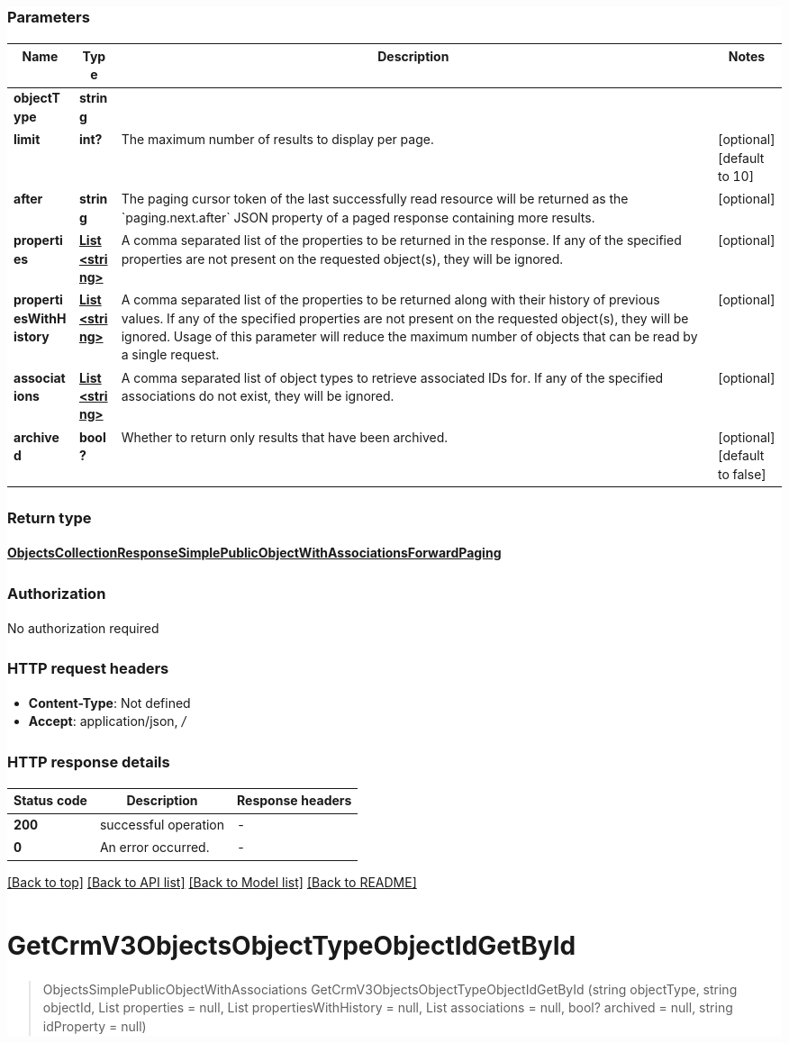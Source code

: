 ### Parameters

Name | Type | Description  | Notes
------------- | ------------- | ------------- | -------------
 **objectType** | **string**|  | 
 **limit** | **int?**| The maximum number of results to display per page. | [optional] [default to 10]
 **after** | **string**| The paging cursor token of the last successfully read resource will be returned as the &#x60;paging.next.after&#x60; JSON property of a paged response containing more results. | [optional] 
 **properties** | [**List&lt;string&gt;**](string.md)| A comma separated list of the properties to be returned in the response. If any of the specified properties are not present on the requested object(s), they will be ignored. | [optional] 
 **propertiesWithHistory** | [**List&lt;string&gt;**](string.md)| A comma separated list of the properties to be returned along with their history of previous values. If any of the specified properties are not present on the requested object(s), they will be ignored. Usage of this parameter will reduce the maximum number of objects that can be read by a single request. | [optional] 
 **associations** | [**List&lt;string&gt;**](string.md)| A comma separated list of object types to retrieve associated IDs for. If any of the specified associations do not exist, they will be ignored. | [optional] 
 **archived** | **bool?**| Whether to return only results that have been archived. | [optional] [default to false]

### Return type

[**ObjectsCollectionResponseSimplePublicObjectWithAssociationsForwardPaging**](ObjectsCollectionResponseSimplePublicObjectWithAssociationsForwardPaging.md)

### Authorization

No authorization required

### HTTP request headers

 - **Content-Type**: Not defined
 - **Accept**: application/json, */*


### HTTP response details
| Status code | Description | Response headers |
|-------------|-------------|------------------|
| **200** | successful operation |  -  |
| **0** | An error occurred. |  -  |

[[Back to top]](#) [[Back to API list]](../README.md#documentation-for-api-endpoints) [[Back to Model list]](../README.md#documentation-for-models) [[Back to README]](../README.md)

<a name="getcrmv3objectsobjecttypeobjectidgetbyid"></a>
# **GetCrmV3ObjectsObjectTypeObjectIdGetById**
> ObjectsSimplePublicObjectWithAssociations GetCrmV3ObjectsObjectTypeObjectIdGetById (string objectType, string objectId, List<string> properties = null, List<string> propertiesWithHistory = null, List<string> associations = null, bool? archived = null, string idProperty = null)
